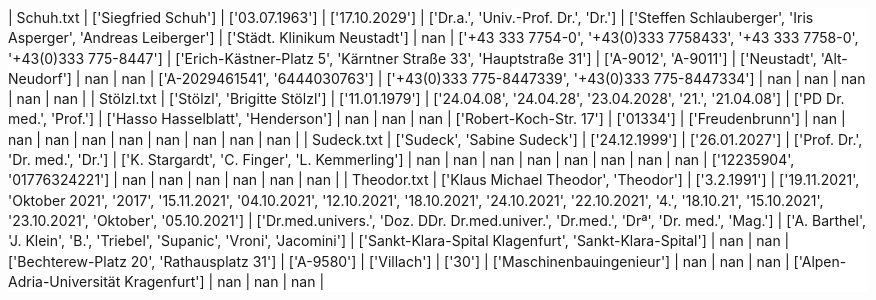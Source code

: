 | Schuh.txt            | ['Siegfried Schuh']                                           | ['03.07.1963']  | ['17.10.2029']                                                                                                                                                                                                                                                                                                                                                                                                                                                                                          | ['Dr.a.', 'Univ.-Prof. Dr.', 'Dr.']                                                   | ['Steffen Schlauberger', 'Iris Asperger', 'Andreas Leiberger']                                                | ['Städt. Klinikum Neustadt']                                                                        | nan                 | ['+43 333 7754-0', '+43(0)333 7758433', '+43 333 7758-0', '+43(0)333 775-8447'] | ['Erich-Kästner-Platz 5', 'Kärntner Straße 33', 'Hauptstraße 31'] | ['A-9012', 'A-9011'] | ['Neustadt', 'Alt-Neudorf']                  | nan                 | nan                       | ['A-2029461541', '6444030763']               | ['+43(0)333 775-8447339', '+43(0)333 775-8447334'] | nan        | nan                                    | nan                | nan             | nan                                |
| Stölzl.txt           | ['Stölzl', 'Brigitte Stölzl']                                 | ['11.01.1979']  | ['24.04.08', '24.04.28', '23.04.2028', '21.', '21.04.08']                                                                                                                                                                                                                                                                                                                                                                                                                                               | ['PD Dr. med.', 'Prof.']                                                              | ['Hasso Hasselblatt', 'Henderson']                                                                            | nan                                                                                                 | nan                 | nan                                                                             | ['Robert-Koch-Str. 17']                                           | ['01334']            | ['Freudenbrunn']                             | nan                 | nan                       | nan                                          | nan                                                | nan        | nan                                    | nan                | nan             | nan                                |
| Sudeck.txt           | ['Sudeck', 'Sabine Sudeck']                                   | ['24.12.1999']  | ['26.01.2027']                                                                                                                                                                                                                                                                                                                                                                                                                                                                                          | ['Prof. Dr.', 'Dr. med.', 'Dr.']                                                      | ['K. Stargardt', 'C. Finger', 'L. Kemmerling']                                                                | nan                                                                                                 | nan                 | nan                                                                             | nan                                                               | nan                  | nan                                          | nan                 | nan                       | ['12235904', '01776324221']                  | nan                                                | nan        | nan                                    | nan                | nan             | nan                                |
| Theodor.txt          | ['Klaus Michael Theodor', 'Theodor']                          | ['3.2.1991']    | ['19.11.2021', 'Oktober 2021', '2017', '15.11.2021', '04.10.2021', '12.10.2021', '18.10.2021', '24.10.2021', '22.10.2021', '4.', '18.10.21', '15.10.2021', '23.10.2021', 'Oktober', '05.10.2021']                                                                                                                                                                                                                                                                                                       | ['Dr.med.univers.', 'Doz. DDr. Dr.med.univer.', 'Dr.med.', 'Drª', 'Dr. med.', 'Mag.'] | ['A. Barthel', 'J. Klein', 'B.', 'Triebel', 'Supanic', 'Vroni', 'Jacomini']                                   | ['Sankt-Klara-Spital Klagenfurt', 'Sankt-Klara-Spital']                                             | nan                 | nan                                                                             | ['Bechterew-Platz 20', 'Rathausplatz 31']                         | ['A-9580']           | ['Villach']                                  | ['30']              | ['Maschinenbauingenieur'] | nan                                          | nan                                                | nan        | ['Alpen-Adria-Universität Kragenfurt'] | nan                | nan             | nan                                |